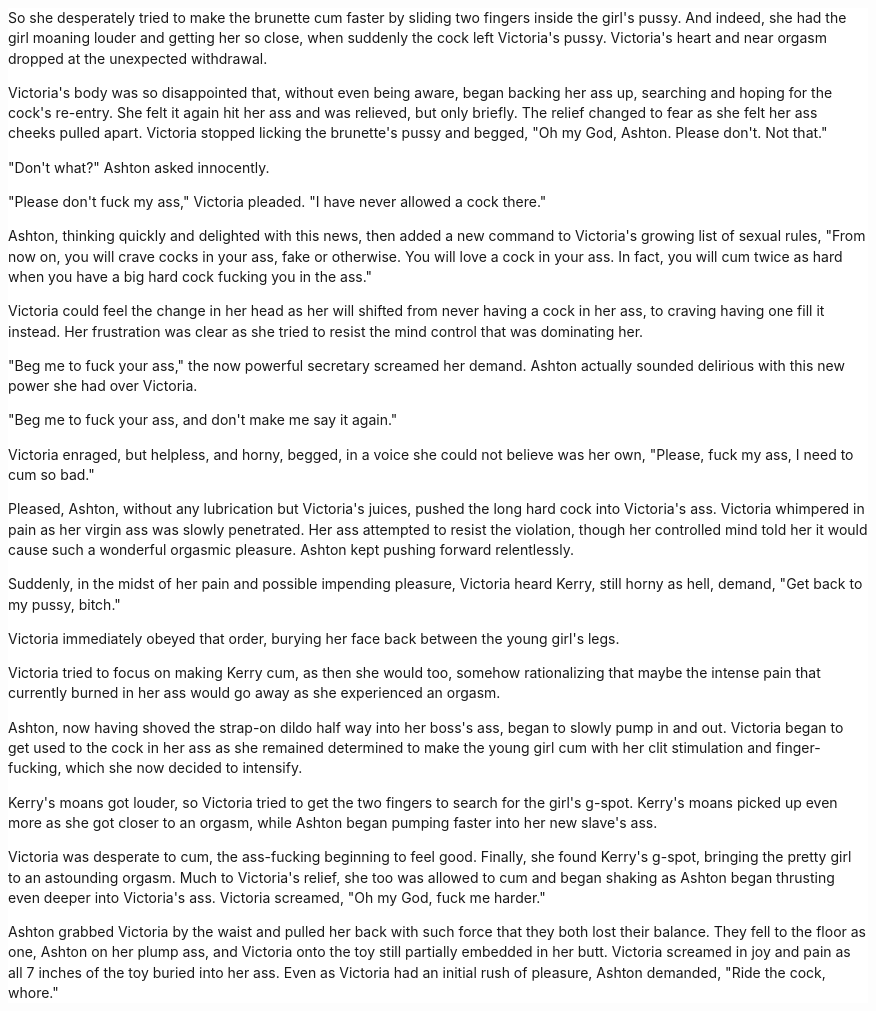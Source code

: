 So she desperately tried to make the brunette cum faster by sliding two fingers inside the girl's pussy. And indeed, she had the girl moaning louder and getting her so close, when suddenly the cock left Victoria's pussy. Victoria's heart and near orgasm dropped at the unexpected withdrawal. 

Victoria's body was so disappointed that, without even being aware, began backing her ass up, searching and hoping for the cock's re-entry. She felt it again hit her ass and was relieved, but only briefly. The relief changed to fear as she felt her ass cheeks pulled apart. Victoria stopped licking the brunette's pussy and begged, "Oh my God, Ashton. Please don't. Not that." 

"Don't what?" Ashton asked innocently. 

"Please don't fuck my ass," Victoria pleaded. "I have never allowed a cock there." 

Ashton, thinking quickly and delighted with this news, then added a new command to Victoria's growing list of sexual rules, "From now on, you will crave cocks in your ass, fake or otherwise. You will love a cock in your ass. In fact, you will cum twice as hard when you have a big hard cock fucking you in the ass." 

Victoria could feel the change in her head as her will shifted from never having a cock in her ass, to craving having one fill it instead. Her frustration was clear as she tried to resist the mind control that was dominating her. 

"Beg me to fuck your ass," the now powerful secretary screamed her demand. Ashton actually sounded delirious with this new power she had over Victoria. 

"Beg me to fuck your ass, and don't make me say it again." 

Victoria enraged, but helpless, and horny, begged, in a voice she could not believe was her own, "Please, fuck my ass, I need to cum so bad." 

Pleased, Ashton, without any lubrication but Victoria's juices, pushed the long hard cock into Victoria's ass. Victoria whimpered in pain as her virgin ass was slowly penetrated. Her ass attempted to resist the violation, though her controlled mind told her it would cause such a wonderful orgasmic pleasure. Ashton kept pushing forward relentlessly. 

Suddenly, in the midst of her pain and possible impending pleasure, Victoria heard Kerry, still horny as hell, demand, "Get back to my pussy, bitch." 

Victoria immediately obeyed that order, burying her face back between the young girl's legs. 

Victoria tried to focus on making Kerry cum, as then she would too, somehow rationalizing that maybe the intense pain that currently burned in her ass would go away as she experienced an orgasm. 

Ashton, now having shoved the strap-on dildo half way into her boss's ass, began to slowly pump in and out. Victoria began to get used to the cock in her ass as she remained determined to make the young girl cum with her clit stimulation and finger-fucking, which she now decided to intensify. 

Kerry's moans got louder, so Victoria tried to get the two fingers to search for the girl's g-spot. Kerry's moans picked up even more as she got closer to an orgasm, while Ashton began pumping faster into her new slave's ass. 

Victoria was desperate to cum, the ass-fucking beginning to feel good. Finally, she found Kerry's g-spot, bringing the pretty girl to an astounding orgasm. Much to Victoria's relief, she too was allowed to cum and began shaking as Ashton began thrusting even deeper into Victoria's ass. Victoria screamed, "Oh my God, fuck me harder." 

Ashton grabbed Victoria by the waist and pulled her back with such force that they both lost their balance. They fell to the floor as one, Ashton on her plump ass, and Victoria onto the toy still partially embedded in her butt. Victoria screamed in joy and pain as all 7 inches of the toy buried into her ass. Even as Victoria had an initial rush of pleasure, Ashton demanded, "Ride the cock, whore." 
